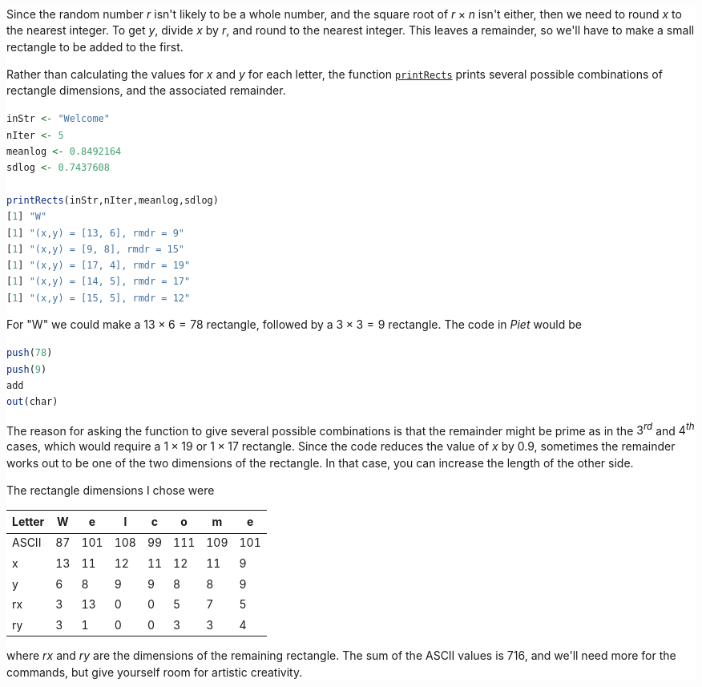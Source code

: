 Since the random number $r$ isn't likely to be a whole number, and the square root of $r \times n$ isn't either, then we need to round $x$ to the nearest integer. To get $y$, divide $x$ by $r$, and round to the nearest integer. This leaves a remainder, so we'll have to make a small rectangle to be added to the first.

Rather than calculating the values for $x$ and $y$ for each letter, the function [`printRects`](https://gist.github.com/XerxesZorgon/b0e4fe201f51851572551c4458397574) prints several possible combinations of rectangle dimensions, and the associated remainder.

```r
inStr <- "Welcome"
nIter <- 5
meanlog <- 0.8492164
sdlog <- 0.7437608

printRects(inStr,nIter,meanlog,sdlog)
[1] "W"
[1] "(x,y) = [13, 6], rmdr = 9"
[1] "(x,y) = [9, 8], rmdr = 15"
[1] "(x,y) = [17, 4], rmdr = 19"
[1] "(x,y) = [14, 5], rmdr = 17"
[1] "(x,y) = [15, 5], rmdr = 12"
```

For "W" we could make a $13 \times 6 = 78$ rectangle, followed by a $3 \times 3 = 9$ rectangle. The code in _Piet_ would be

```r
push(78)
push(9)
add
out(char)
```

The reason for asking the function to give several possible combinations is that the remainder might be prime as in the $3^{rd}$ and $4^{th}$ cases, which would require a $1 \times 19$ or $1 \times 17$ rectangle. Since the code reduces the value of $x$ by $0.9$, sometimes the remainder works out to be one of the two dimensions of the rectangle. In that case, you can increase the length of the other side.

The rectangle dimensions I chose were

| Letter | W   | e   | l   | c   | o   | m   | e   |
| ------ | --- | --- | --- | --- | --- | --- | --- |
| ASCII  | 87  | 101 | 108 | 99  | 111 | 109 | 101 |
| x      | 13  | 11  | 12  | 11  | 12  | 11  | 9   |
| y      | 6   | 8   | 9   | 9   | 8   | 8   | 9   |
| rx     | 3   | 13  | 0   | 0   | 5   | 7   | 5   |
| ry     | 3   | 1   | 0   | 0   | 3   | 3   | 4   |

where $rx$ and $ry$ are the dimensions of the remaining rectangle. The sum of the ASCII values is 716, and we'll need more for the commands, but give yourself room for artistic creativity.
